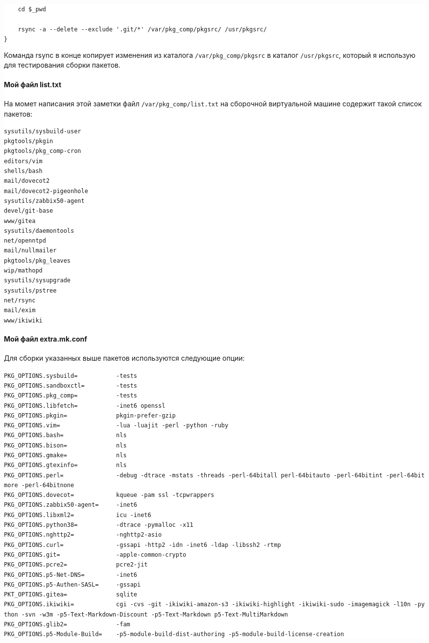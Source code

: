        cd $_pwd
    
        rsync -a --delete --exclude '.git/*' /var/pkg_comp/pkgsrc/ /usr/pkgsrc/
    }

Команда rsync в конце копирует изменения из каталога `/var/pkg_comp/pkgsrc` в каталог `/usr/pkgsrc`, который я использую для тестирования сборки пакетов.

#### Мой файл list.txt

На момет написания этой заметки файл `/var/pkg_comp/list.txt` на сборочной виртуальной машине содержит такой список пакетов:

    sysutils/sysbuild-user
    pkgtools/pkgin
    pkgtools/pkg_comp-cron
    editors/vim
    shells/bash
    mail/dovecot2
    mail/dovecot2-pigeonhole
    sysutils/zabbix50-agent
    devel/git-base
    www/gitea
    sysutils/daemontools
    net/openntpd
    mail/nullmailer
    pkgtools/pkg_leaves
    wip/mathopd
    sysutils/sysupgrade
    sysutils/pstree
    net/rsync
    mail/exim
    www/ikiwiki

#### Мой файл extra.mk.conf

Для сборки указанных выше пакетов используются следующие опции:

    PKG_OPTIONS.sysbuild=           -tests
    PKG_OPTIONS.sandboxctl=         -tests
    PKG_OPTIONS.pkg_comp=           -tests
    PKG_OPTIONS.libfetch=           -inet6 openssl
    PKG_OPTIONS.pkgin=              pkgin-prefer-gzip
    PKG_OPTIONS.vim=                -lua -luajit -perl -python -ruby
    PKG_OPTIONS.bash=               nls
    PKG_OPTIONS.bison=              nls
    PKG_OPTIONS.gmake=              nls
    PKG_OPTIONS.gtexinfo=           nls
    PKG_OPTIONS.perl=               -debug -dtrace -mstats -threads -perl-64bitall perl-64bitauto -perl-64bitint -perl-64bitmore -perl-64bitnone 
    PKG_OPTIONS.dovecot=            kqueue -pam ssl -tcpwrappers
    PKG_OPTIONS.zabbix50-agent=     -inet6
    PKG_OPTIONS.libxml2=            icu -inet6
    PKG_OPTIONS.python38=           -dtrace -pymalloc -x11
    PKG_OPTIONS.nghttp2=            -nghttp2-asio
    PKG_OPTIONS.curl=               -gssapi -http2 -idn -inet6 -ldap -libssh2 -rtmp
    PKG_OPTIONS.git=                -apple-common-crypto
    PKG_OPTIONS.pcre2=              pcre2-jit
    PKG_OPTIONS.p5-Net-DNS=         -inet6
    PKG_OPTIONS.p5-Authen-SASL=     -gssapi
    PKT_OPTIONS.gitea=              sqlite
    PKG_OPTIONS.ikiwiki=            cgi -cvs -git -ikiwiki-amazon-s3 -ikiwiki-highlight -ikiwiki-sudo -imagemagick -l10n -python -svn -w3m -p5-Text-Markdown-Discount -p5-Text-Markdown p5-Text-MultiMarkdown
    PKG_OPTIONS.glib2=              -fam
    PKG_OPTIONS.p5-Module-Build=    -p5-module-build-dist-authoring -p5-module-build-license-creation